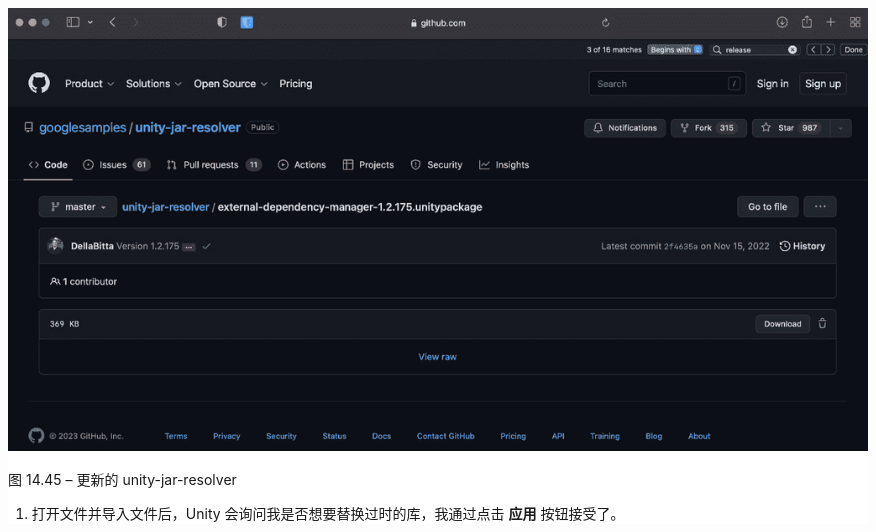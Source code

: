 ![图 14.45 – 更新的 unity-jar-resolver](img/B18868_14_45.jpg)

图 14.45 – 更新的 unity-jar-resolver

1.  打开文件并导入文件后，Unity 会询问我是否想要替换过时的库，我通过点击 **应用** 按钮接受了。
